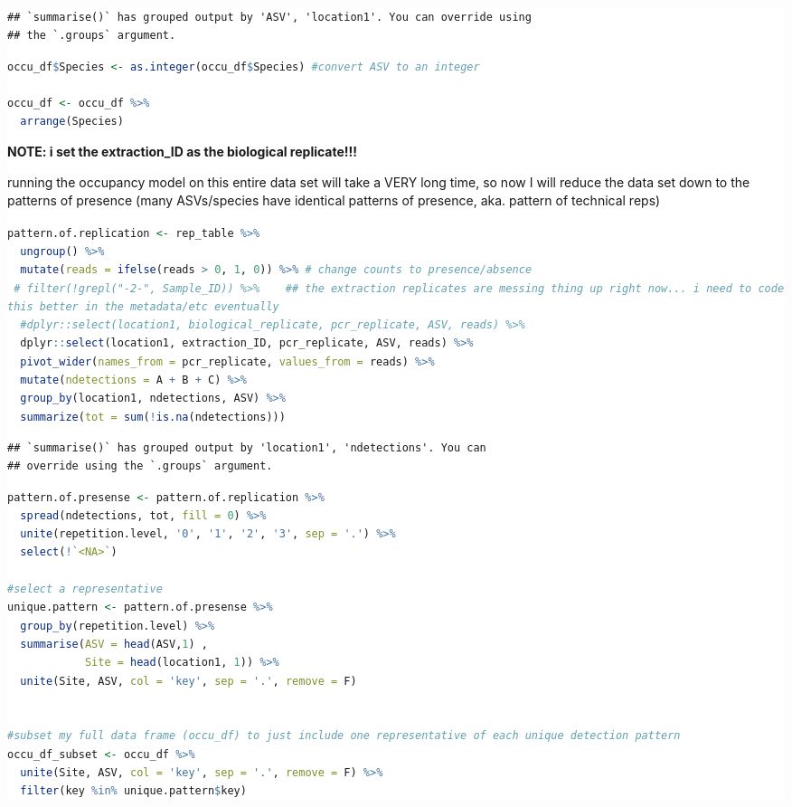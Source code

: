    ## `summarise()` has grouped output by 'ASV', 'location1'. You can override using
    ## the `.groups` argument.

``` r
occu_df$Species <- as.integer(occu_df$Species) #convert ASV to an integer

occu_df <- occu_df %>%
  arrange(Species)
```

**NOTE: i set the extraction_ID as the biological replicate!!!**

running the occupancy model on this entire data set will take a VERY
long time, so now I will reduce the data set down to the patterns of
presence (many ASVs/species have identical patterns of presence, aka.
pattern of technical reps)

``` r
pattern.of.replication <- rep_table %>%
  ungroup() %>%  
  mutate(reads = ifelse(reads > 0, 1, 0)) %>% # change counts to presence/absence
 # filter(!grepl("-2-", Sample_ID)) %>%    ## the extraction replicates are messing thing up right now... i need to code this better in the metadata/etc eventually 
  #dplyr::select(location1, biological_replicate, pcr_replicate, ASV, reads) %>%
  dplyr::select(location1, extraction_ID, pcr_replicate, ASV, reads) %>%
  pivot_wider(names_from = pcr_replicate, values_from = reads) %>%
  mutate(ndetections = A + B + C) %>%
  group_by(location1, ndetections, ASV) %>%
  summarize(tot = sum(!is.na(ndetections)))
```

    ## `summarise()` has grouped output by 'location1', 'ndetections'. You can
    ## override using the `.groups` argument.

``` r
pattern.of.presense <- pattern.of.replication %>%
  spread(ndetections, tot, fill = 0) %>%
  unite(repetition.level, '0', '1', '2', '3', sep = '.') %>%
  select(!`<NA>`)

#select a representative 
unique.pattern <- pattern.of.presense %>%
  group_by(repetition.level) %>%
  summarise(ASV = head(ASV,1) ,
            Site = head(location1, 1)) %>%
  unite(Site, ASV, col = 'key', sep = '.', remove = F)


#subset my full data frame (occu_df) to just include one representative of each unique detection pattern 
occu_df_subset <- occu_df %>%
  unite(Site, ASV, col = 'key', sep = '.', remove = F) %>%
  filter(key %in% unique.pattern$key) 
```

